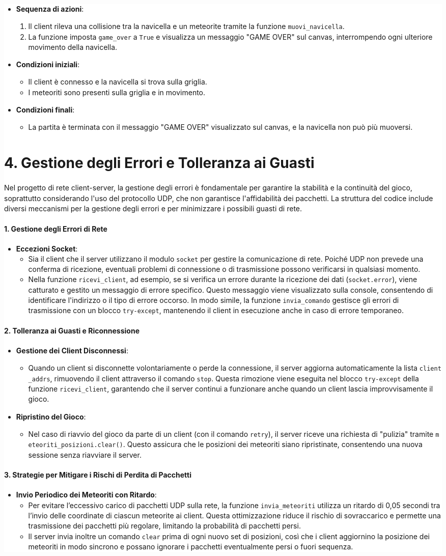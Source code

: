 - **Sequenza di azioni**:
  1. Il client rileva una collisione tra la navicella e un meteorite tramite la funzione `muovi_navicella`.
  2. La funzione imposta `game_over` a `True` e visualizza un messaggio "GAME OVER" sul canvas, interrompendo ogni ulteriore movimento della navicella.

- **Condizioni iniziali**:
  - Il client è connesso e la navicella si trova sulla griglia.
  - I meteoriti sono presenti sulla griglia e in movimento.

- **Condizioni finali**:
  - La partita è terminata con il messaggio "GAME OVER" visualizzato sul canvas, e la navicella non può più muoversi.


# 4. Gestione degli Errori e Tolleranza ai Guasti

Nel progetto di rete client-server, la gestione degli errori è fondamentale per garantire la stabilità e la continuità del gioco, soprattutto considerando l'uso del protocollo UDP, che non garantisce l'affidabilità dei pacchetti. La struttura del codice include diversi meccanismi per la gestione degli errori e per minimizzare i possibili guasti di rete.

#### **1. Gestione degli Errori di Rete**

- **Eccezioni Socket**:
  - Sia il client che il server utilizzano il modulo `socket` per gestire la comunicazione di rete. Poiché UDP non prevede una conferma di ricezione, eventuali problemi di connessione o di trasmissione possono verificarsi in qualsiasi momento.
  - Nella funzione `ricevi_client`, ad esempio, se si verifica un errore durante la ricezione dei dati (`socket.error`), viene catturato e gestito un messaggio di errore specifico. Questo messaggio viene visualizzato sulla console, consentendo di identificare l'indirizzo o il tipo di errore occorso. In modo simile, la funzione `invia_comando` gestisce gli errori di trasmissione con un blocco `try-except`, mantenendo il client in esecuzione anche in caso di errore temporaneo.

#### **2. Tolleranza ai Guasti e Riconnessione**

- **Gestione dei Client Disconnessi**:
  - Quando un client si disconnette volontariamente o perde la connessione, il server aggiorna automaticamente la lista `client_addrs`, rimuovendo il client attraverso il comando `stop`. Questa rimozione viene eseguita nel blocco `try-except` della funzione `ricevi_client`, garantendo che il server continui a funzionare anche quando un client lascia improvvisamente il gioco.

- **Ripristino del Gioco**:
  - Nel caso di riavvio del gioco da parte di un client (con il comando `retry`), il server riceve una richiesta di "pulizia" tramite `meteoriti_posizioni.clear()`. Questo assicura che le posizioni dei meteoriti siano ripristinate, consentendo una nuova sessione senza riavviare il server.

#### **3. Strategie per Mitigare i Rischi di Perdita di Pacchetti**

- **Invio Periodico dei Meteoriti con Ritardo**:
  - Per evitare l’eccessivo carico di pacchetti UDP sulla rete, la funzione `invia_meteoriti` utilizza un ritardo di 0,05 secondi tra l’invio delle coordinate di ciascun meteorite ai client. Questa ottimizzazione riduce il rischio di sovraccarico e permette una trasmissione dei pacchetti più regolare, limitando la probabilità di pacchetti persi.
  - Il server invia inoltre un comando `clear` prima di ogni nuovo set di posizioni, così che i client aggiornino la posizione dei meteoriti in modo sincrono e possano ignorare i pacchetti eventualmente persi o fuori sequenza.
